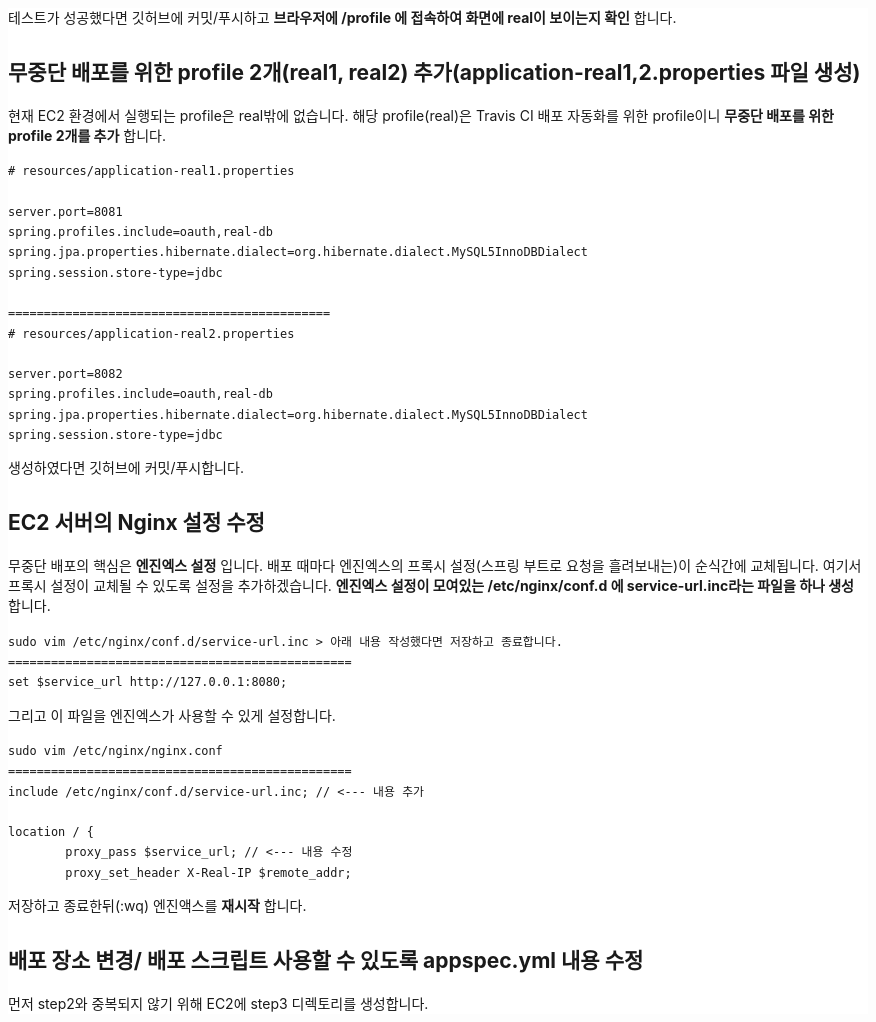 테스트가 성공했다면 깃허브에 커밋/푸시하고 __브라우저에 /profile 에 접속하여 화면에 real이 보이는지 확인__ 합니다. 

## 무중단 배포를 위한 profile 2개(real1, real2) 추가(application-real1,2.properties 파일 생성)
현재 EC2 환경에서 실행되는 profile은 real밖에 없습니다. 해당 profile(real)은 Travis CI 배포 자동화를 위한 profile이니 __무중단 배포를 위한 profile 2개를 추가__ 합니다.

```
# resources/application-real1.properties

server.port=8081
spring.profiles.include=oauth,real-db
spring.jpa.properties.hibernate.dialect=org.hibernate.dialect.MySQL5InnoDBDialect
spring.session.store-type=jdbc

=============================================
# resources/application-real2.properties

server.port=8082
spring.profiles.include=oauth,real-db
spring.jpa.properties.hibernate.dialect=org.hibernate.dialect.MySQL5InnoDBDialect
spring.session.store-type=jdbc
```

생성하였다면 깃허브에 커밋/푸시합니다.

## EC2 서버의 Nginx 설정 수정
무중단 배포의 핵심은 __엔진엑스 설정__ 입니다. 배포 때마다 엔진엑스의 프록시 설정(스프링 부트로 요청을 흘려보내는)이 순식간에 교체됩니다. 여기서 프록시 설정이 교체될 수 있도록 설정을 추가하겠습니다. __엔진엑스 설정이 모여있는 /etc/nginx/conf.d 에 service-url.inc라는 파일을 하나 생성__ 합니다.

```
sudo vim /etc/nginx/conf.d/service-url.inc > 아래 내용 작성했다면 저장하고 종료합니다. 
================================================
set $service_url http://127.0.0.1:8080;
```

그리고 이 파일을 엔진엑스가 사용할 수 있게 설정합니다.

```
sudo vim /etc/nginx/nginx.conf
================================================
include /etc/nginx/conf.d/service-url.inc; // <--- 내용 추가

location / {
        proxy_pass $service_url; // <--- 내용 수정
        proxy_set_header X-Real-IP $remote_addr;
```

저장하고 종료한뒤(:wq) 엔진액스를 __재시작__ 합니다.

## 배포 장소 변경/ 배포 스크립트 사용할 수 있도록 appspec.yml 내용 수정
먼저 step2와 중복되지 않기 위해 EC2에 step3 디렉토리를 생성합니다.
